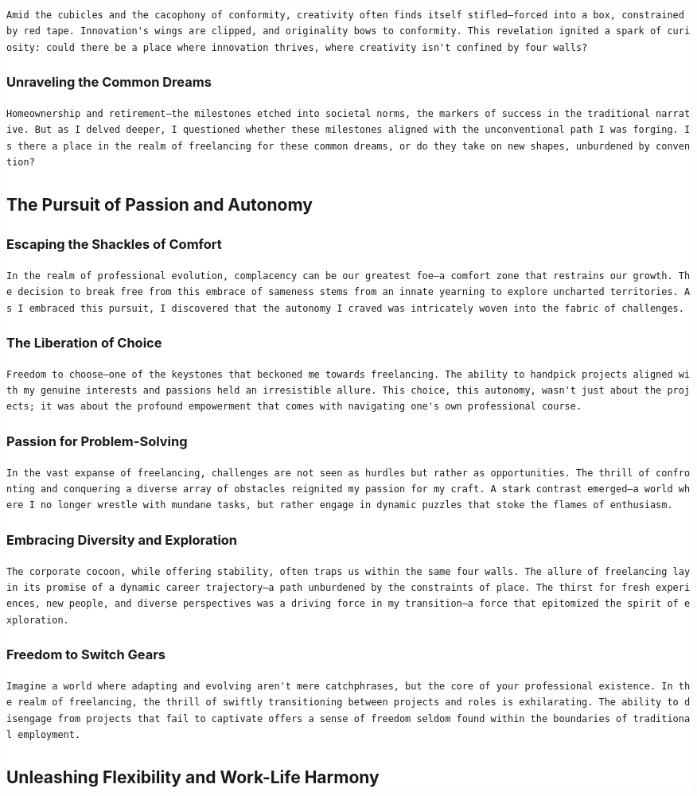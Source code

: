 	Amid the cubicles and the cacophony of conformity, creativity often finds itself stifled—forced into a box, constrained by red tape. Innovation's wings are clipped, and originality bows to conformity. This revelation ignited a spark of curiosity: could there be a place where innovation thrives, where creativity isn't confined by four walls?

### Unraveling the Common Dreams

	Homeownership and retirement—the milestones etched into societal norms, the markers of success in the traditional narrative. But as I delved deeper, I questioned whether these milestones aligned with the unconventional path I was forging. Is there a place in the realm of freelancing for these common dreams, or do they take on new shapes, unburdened by convention?

## The Pursuit of Passion and Autonomy

### Escaping the Shackles of Comfort

	In the realm of professional evolution, complacency can be our greatest foe—a comfort zone that restrains our growth. The decision to break free from this embrace of sameness stems from an innate yearning to explore uncharted territories. As I embraced this pursuit, I discovered that the autonomy I craved was intricately woven into the fabric of challenges.

### The Liberation of Choice

	Freedom to choose—one of the keystones that beckoned me towards freelancing. The ability to handpick projects aligned with my genuine interests and passions held an irresistible allure. This choice, this autonomy, wasn't just about the projects; it was about the profound empowerment that comes with navigating one's own professional course.

### Passion for Problem-Solving

	In the vast expanse of freelancing, challenges are not seen as hurdles but rather as opportunities. The thrill of confronting and conquering a diverse array of obstacles reignited my passion for my craft. A stark contrast emerged—a world where I no longer wrestle with mundane tasks, but rather engage in dynamic puzzles that stoke the flames of enthusiasm.

### Embracing Diversity and Exploration

	The corporate cocoon, while offering stability, often traps us within the same four walls. The allure of freelancing lay in its promise of a dynamic career trajectory—a path unburdened by the constraints of place. The thirst for fresh experiences, new people, and diverse perspectives was a driving force in my transition—a force that epitomized the spirit of exploration.

### Freedom to Switch Gears

	Imagine a world where adapting and evolving aren't mere catchphrases, but the core of your professional existence. In the realm of freelancing, the thrill of swiftly transitioning between projects and roles is exhilarating. The ability to disengage from projects that fail to captivate offers a sense of freedom seldom found within the boundaries of traditional employment.

## Unleashing Flexibility and Work-Life Harmony
